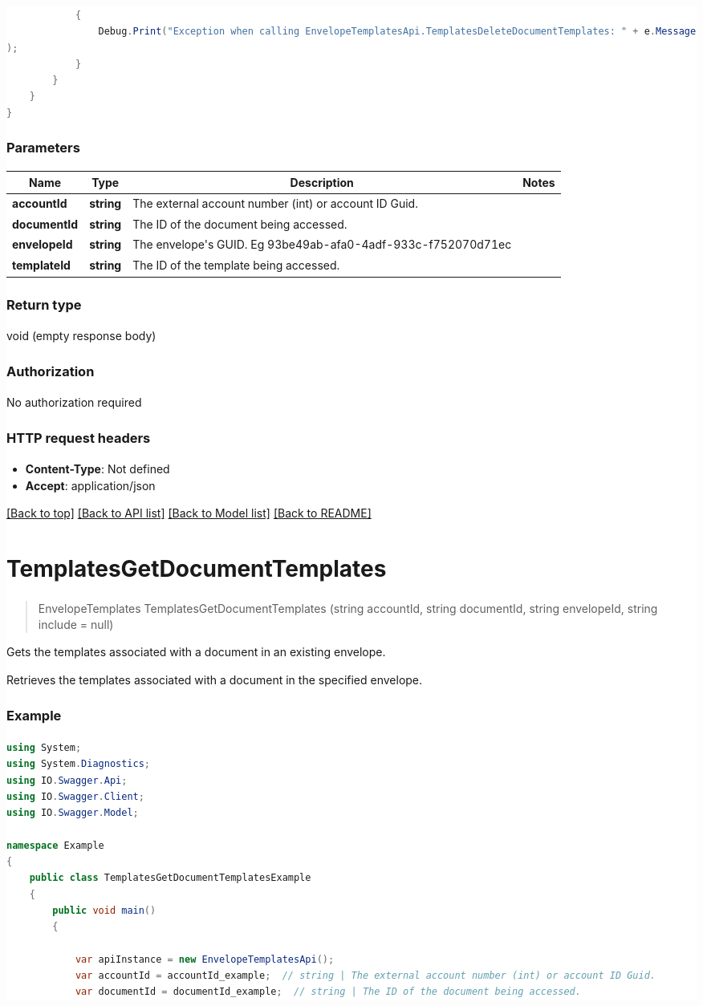 ```csharp
            {
                Debug.Print("Exception when calling EnvelopeTemplatesApi.TemplatesDeleteDocumentTemplates: " + e.Message );
            }
        }
    }
}
```

### Parameters

Name | Type | Description  | Notes
------------- | ------------- | ------------- | -------------
 **accountId** | **string**| The external account number (int) or account ID Guid. | 
 **documentId** | **string**| The ID of the document being accessed. | 
 **envelopeId** | **string**| The envelope&#39;s GUID. Eg 93be49ab-afa0-4adf-933c-f752070d71ec  | 
 **templateId** | **string**| The ID of the template being accessed. | 

### Return type

void (empty response body)

### Authorization

No authorization required

### HTTP request headers

 - **Content-Type**: Not defined
 - **Accept**: application/json

[[Back to top]](#) [[Back to API list]](../README.md#documentation-for-api-endpoints) [[Back to Model list]](../README.md#documentation-for-models) [[Back to README]](../README.md)

<a name="templatesgetdocumenttemplates"></a>
# **TemplatesGetDocumentTemplates**
> EnvelopeTemplates TemplatesGetDocumentTemplates (string accountId, string documentId, string envelopeId, string include = null)

Gets the templates associated with a document in an existing envelope.

Retrieves the templates associated with a document in the specified envelope.

### Example
```csharp
using System;
using System.Diagnostics;
using IO.Swagger.Api;
using IO.Swagger.Client;
using IO.Swagger.Model;

namespace Example
{
    public class TemplatesGetDocumentTemplatesExample
    {
        public void main()
        {
            
            var apiInstance = new EnvelopeTemplatesApi();
            var accountId = accountId_example;  // string | The external account number (int) or account ID Guid.
            var documentId = documentId_example;  // string | The ID of the document being accessed.
```